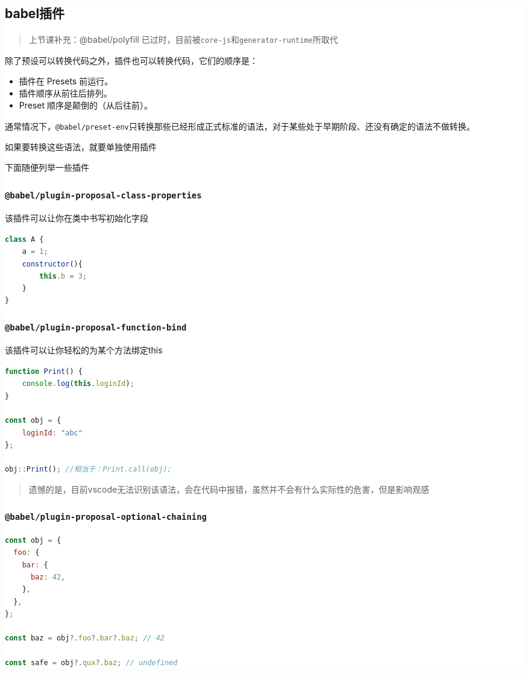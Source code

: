 ## babel插件

> 上节课补充：@babel/polyfill 已过时，目前被`core-js`和`generator-runtime`所取代

除了预设可以转换代码之外，插件也可以转换代码，它们的顺序是：

- 插件在 Presets 前运行。
- 插件顺序从前往后排列。
- Preset 顺序是颠倒的（从后往前）。

通常情况下，`@babel/preset-env`只转换那些已经形成正式标准的语法，对于某些处于早期阶段、还没有确定的语法不做转换。

如果要转换这些语法，就要单独使用插件

下面随便列举一些插件

### `@babel/plugin-proposal-class-properties`

该插件可以让你在类中书写初始化字段

```js
class A {
    a = 1;
    constructor(){
        this.b = 3;
    }
}
```

### `@babel/plugin-proposal-function-bind`

该插件可以让你轻松的为某个方法绑定this

```js
function Print() {
    console.log(this.loginId);
}

const obj = {
    loginId: "abc"
};

obj::Print(); //相当于：Print.call(obj);
```

> 遗憾的是，目前vscode无法识别该语法，会在代码中报错，虽然并不会有什么实际性的危害，但是影响观感

### `@babel/plugin-proposal-optional-chaining`

```js
const obj = {
  foo: {
    bar: {
      baz: 42,
    },
  },
};

const baz = obj?.foo?.bar?.baz; // 42

const safe = obj?.qux?.baz; // undefined
```
